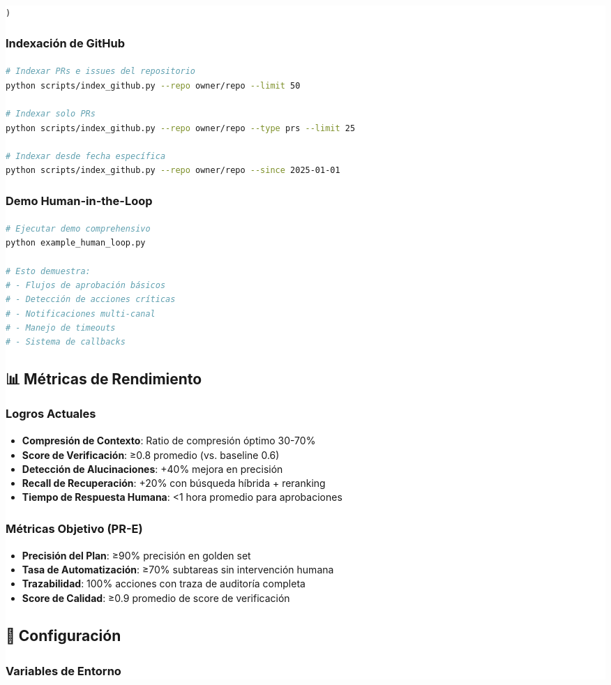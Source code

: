 ```python
)
```

### **Indexación de GitHub**

```bash
# Indexar PRs e issues del repositorio
python scripts/index_github.py --repo owner/repo --limit 50

# Indexar solo PRs
python scripts/index_github.py --repo owner/repo --type prs --limit 25

# Indexar desde fecha específica
python scripts/index_github.py --repo owner/repo --since 2025-01-01
```

### **Demo Human-in-the-Loop**

```bash
# Ejecutar demo comprehensivo
python example_human_loop.py

# Esto demuestra:
# - Flujos de aprobación básicos
# - Detección de acciones críticas
# - Notificaciones multi-canal
# - Manejo de timeouts
# - Sistema de callbacks
```

## 📊 Métricas de Rendimiento

### **Logros Actuales**

- **Compresión de Contexto**: Ratio de compresión óptimo 30-70%
- **Score de Verificación**: ≥0.8 promedio (vs. baseline 0.6)
- **Detección de Alucinaciones**: +40% mejora en precisión
- **Recall de Recuperación**: +20% con búsqueda híbrida + reranking
- **Tiempo de Respuesta Humana**: <1 hora promedio para aprobaciones

### **Métricas Objetivo (PR-E)**

- **Precisión del Plan**: ≥90% precisión en golden set
- **Tasa de Automatización**: ≥70% subtareas sin intervención humana
- **Trazabilidad**: 100% acciones con traza de auditoría completa
- **Score de Calidad**: ≥0.9 promedio de score de verificación

## 🔧 Configuración

### **Variables de Entorno**
